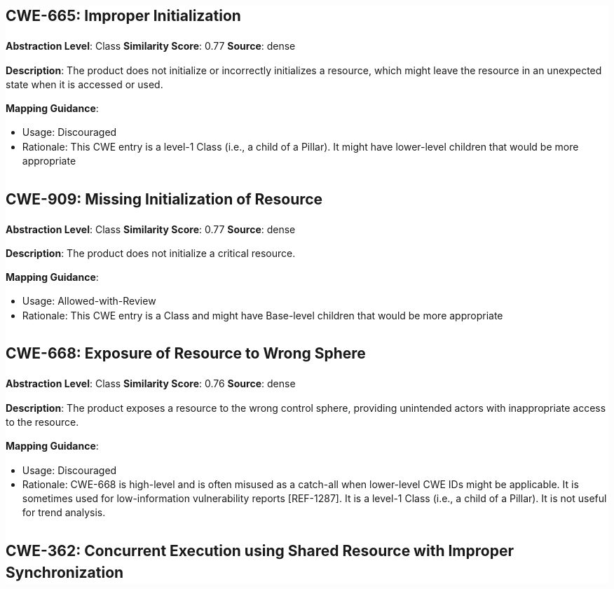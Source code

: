 ## CWE-665: Improper Initialization
**Abstraction Level**: Class
**Similarity Score**: 0.77
**Source**: dense

**Description**:
The product does not initialize or incorrectly initializes a resource, which might leave the resource in an unexpected state when it is accessed or used.

**Mapping Guidance**:
- Usage: Discouraged
- Rationale: This CWE entry is a level-1 Class (i.e., a child of a Pillar). It might have lower-level children that would be more appropriate

## CWE-909: Missing Initialization of Resource
**Abstraction Level**: Class
**Similarity Score**: 0.77
**Source**: dense

**Description**:
The product does not initialize a critical resource.

**Mapping Guidance**:
- Usage: Allowed-with-Review
- Rationale: This CWE entry is a Class and might have Base-level children that would be more appropriate

## CWE-668: Exposure of Resource to Wrong Sphere
**Abstraction Level**: Class
**Similarity Score**: 0.76
**Source**: dense

**Description**:
The product exposes a resource to the wrong control sphere, providing unintended actors with inappropriate access to the resource.

**Mapping Guidance**:
- Usage: Discouraged
- Rationale: CWE-668 is high-level and is often misused as a catch-all when lower-level CWE IDs might be applicable. It is sometimes used for low-information vulnerability reports [REF-1287]. It is a level-1 Class (i.e., a child of a Pillar). It is not useful for trend analysis.

## CWE-362: Concurrent Execution using Shared Resource with Improper Synchronization